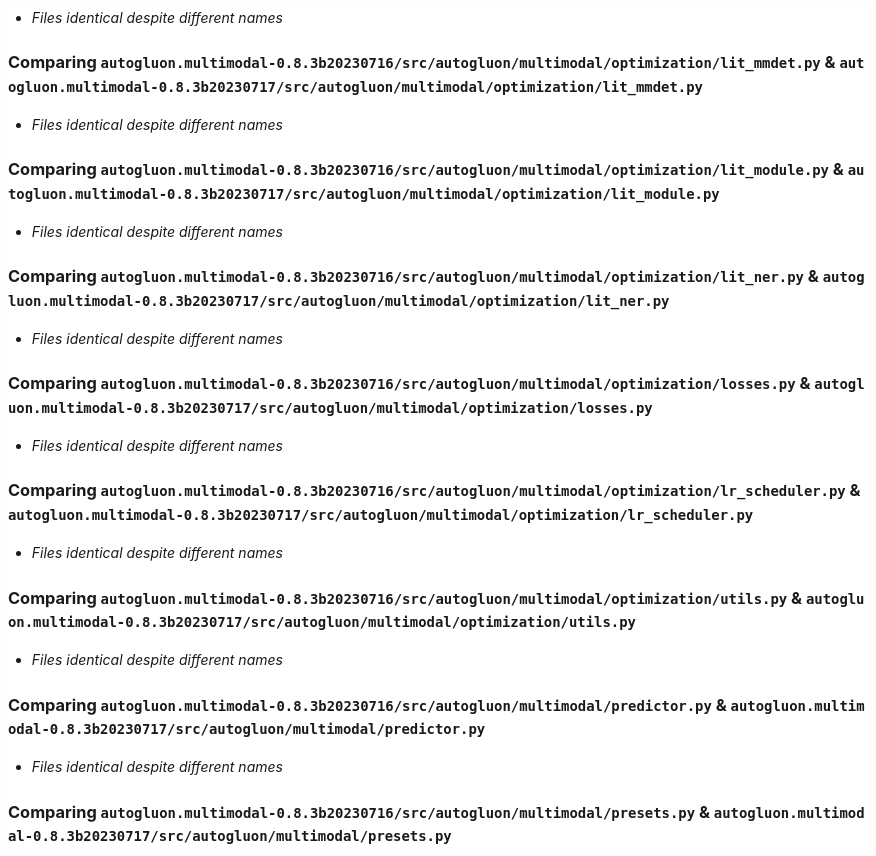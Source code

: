  * *Files identical despite different names*

### Comparing `autogluon.multimodal-0.8.3b20230716/src/autogluon/multimodal/optimization/lit_mmdet.py` & `autogluon.multimodal-0.8.3b20230717/src/autogluon/multimodal/optimization/lit_mmdet.py`

 * *Files identical despite different names*

### Comparing `autogluon.multimodal-0.8.3b20230716/src/autogluon/multimodal/optimization/lit_module.py` & `autogluon.multimodal-0.8.3b20230717/src/autogluon/multimodal/optimization/lit_module.py`

 * *Files identical despite different names*

### Comparing `autogluon.multimodal-0.8.3b20230716/src/autogluon/multimodal/optimization/lit_ner.py` & `autogluon.multimodal-0.8.3b20230717/src/autogluon/multimodal/optimization/lit_ner.py`

 * *Files identical despite different names*

### Comparing `autogluon.multimodal-0.8.3b20230716/src/autogluon/multimodal/optimization/losses.py` & `autogluon.multimodal-0.8.3b20230717/src/autogluon/multimodal/optimization/losses.py`

 * *Files identical despite different names*

### Comparing `autogluon.multimodal-0.8.3b20230716/src/autogluon/multimodal/optimization/lr_scheduler.py` & `autogluon.multimodal-0.8.3b20230717/src/autogluon/multimodal/optimization/lr_scheduler.py`

 * *Files identical despite different names*

### Comparing `autogluon.multimodal-0.8.3b20230716/src/autogluon/multimodal/optimization/utils.py` & `autogluon.multimodal-0.8.3b20230717/src/autogluon/multimodal/optimization/utils.py`

 * *Files identical despite different names*

### Comparing `autogluon.multimodal-0.8.3b20230716/src/autogluon/multimodal/predictor.py` & `autogluon.multimodal-0.8.3b20230717/src/autogluon/multimodal/predictor.py`

 * *Files identical despite different names*

### Comparing `autogluon.multimodal-0.8.3b20230716/src/autogluon/multimodal/presets.py` & `autogluon.multimodal-0.8.3b20230717/src/autogluon/multimodal/presets.py`
